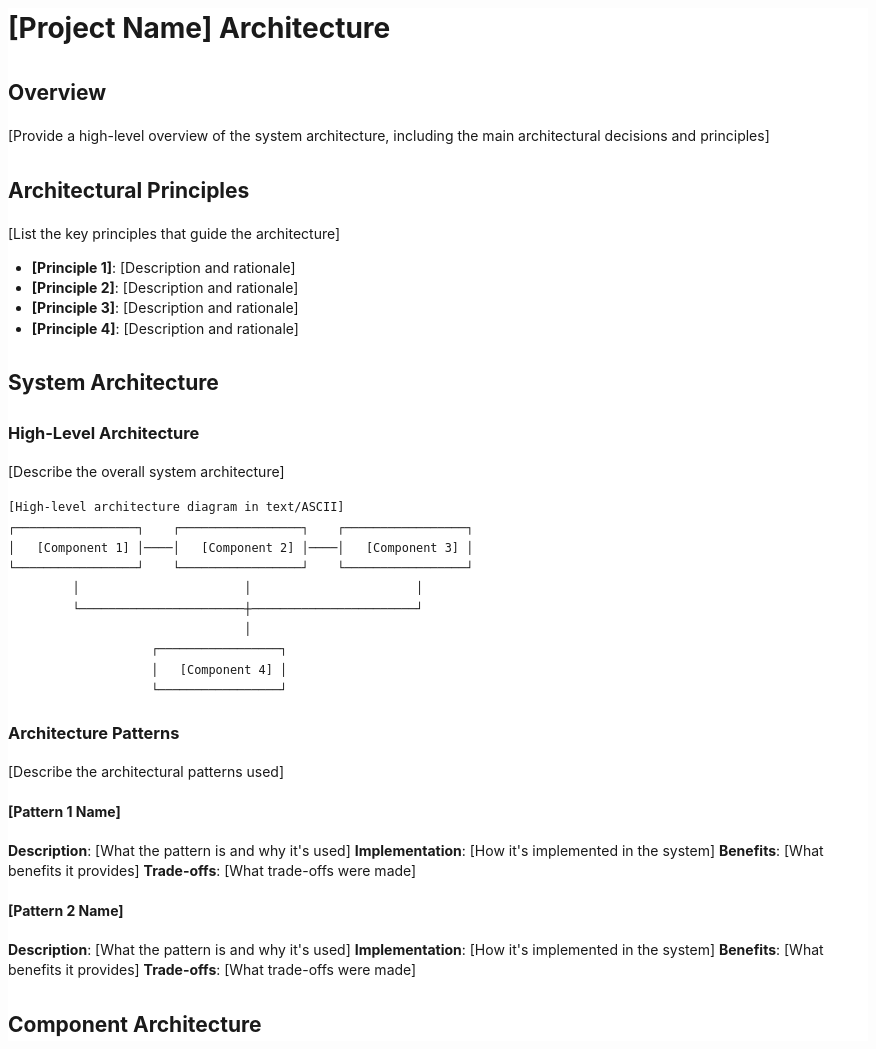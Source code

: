# [Project Name] Architecture

## Overview
[Provide a high-level overview of the system architecture, including the main architectural decisions and principles]

## Architectural Principles
[List the key principles that guide the architecture]
- **[Principle 1]**: [Description and rationale]
- **[Principle 2]**: [Description and rationale]
- **[Principle 3]**: [Description and rationale]
- **[Principle 4]**: [Description and rationale]

## System Architecture

### High-Level Architecture
[Describe the overall system architecture]

```
[High-level architecture diagram in text/ASCII]
┌─────────────────┐    ┌─────────────────┐    ┌─────────────────┐
│   [Component 1] │────│   [Component 2] │────│   [Component 3] │
└─────────────────┘    └─────────────────┘    └─────────────────┘
         │                       │                       │
         └───────────────────────┼───────────────────────┘
                                 │
                    ┌─────────────────┐
                    │   [Component 4] │
                    └─────────────────┘
```

### Architecture Patterns
[Describe the architectural patterns used]

#### [Pattern 1 Name]
**Description**: [What the pattern is and why it's used]
**Implementation**: [How it's implemented in the system]
**Benefits**: [What benefits it provides]
**Trade-offs**: [What trade-offs were made]

#### [Pattern 2 Name]
**Description**: [What the pattern is and why it's used]
**Implementation**: [How it's implemented in the system]
**Benefits**: [What benefits it provides]
**Trade-offs**: [What trade-offs were made]

## Component Architecture
